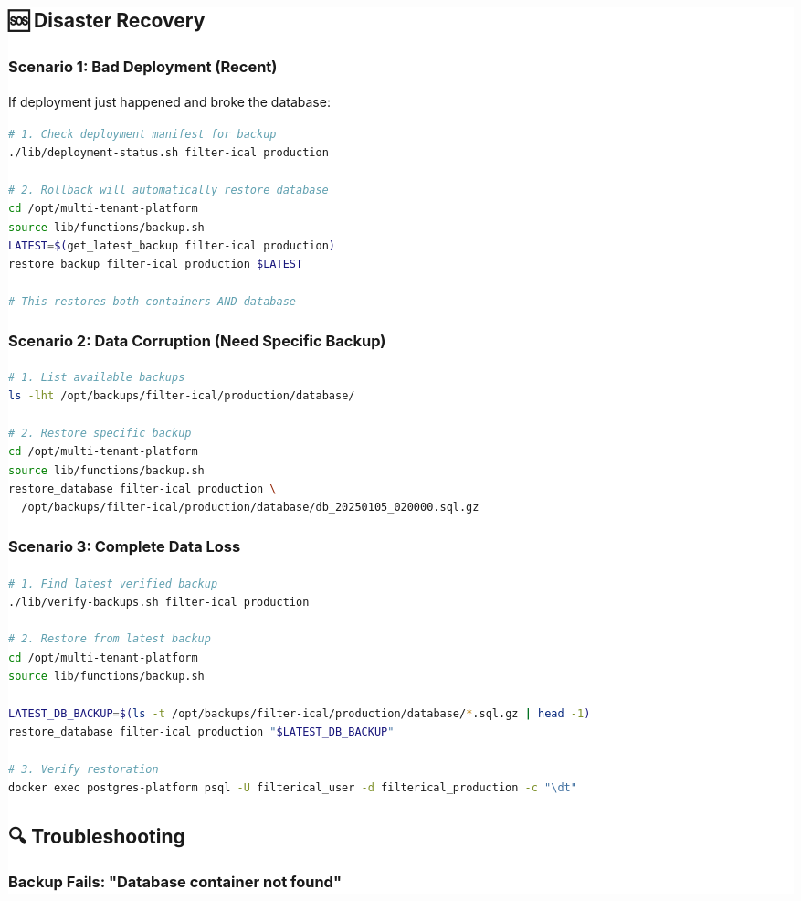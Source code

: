 ## 🆘 Disaster Recovery

### Scenario 1: Bad Deployment (Recent)

If deployment just happened and broke the database:

```bash
# 1. Check deployment manifest for backup
./lib/deployment-status.sh filter-ical production

# 2. Rollback will automatically restore database
cd /opt/multi-tenant-platform
source lib/functions/backup.sh
LATEST=$(get_latest_backup filter-ical production)
restore_backup filter-ical production $LATEST

# This restores both containers AND database
```

### Scenario 2: Data Corruption (Need Specific Backup)

```bash
# 1. List available backups
ls -lht /opt/backups/filter-ical/production/database/

# 2. Restore specific backup
cd /opt/multi-tenant-platform
source lib/functions/backup.sh
restore_database filter-ical production \
  /opt/backups/filter-ical/production/database/db_20250105_020000.sql.gz
```

### Scenario 3: Complete Data Loss

```bash
# 1. Find latest verified backup
./lib/verify-backups.sh filter-ical production

# 2. Restore from latest backup
cd /opt/multi-tenant-platform
source lib/functions/backup.sh

LATEST_DB_BACKUP=$(ls -t /opt/backups/filter-ical/production/database/*.sql.gz | head -1)
restore_database filter-ical production "$LATEST_DB_BACKUP"

# 3. Verify restoration
docker exec postgres-platform psql -U filterical_user -d filterical_production -c "\dt"
```

## 🔍 Troubleshooting

### Backup Fails: "Database container not found"
